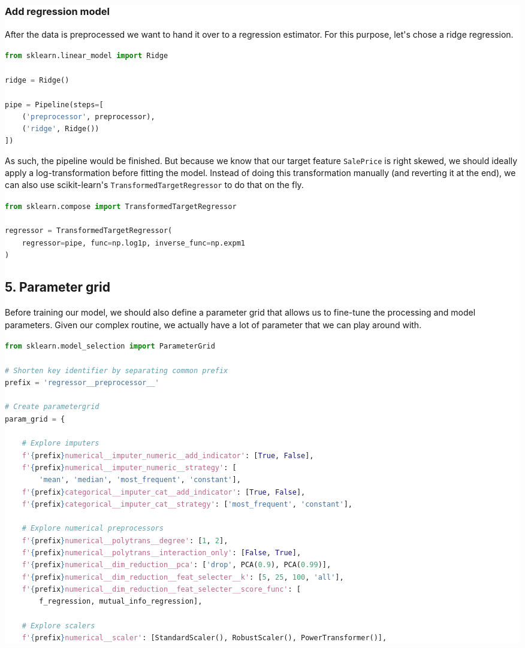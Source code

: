### Add regression model

After the data is preprocessed we want to hand it over to a regression estimator. For this purpose, let's chose
a ridge regression.

```python
from sklearn.linear_model import Ridge

ridge = Ridge()

pipe = Pipeline(steps=[
    ('preprocessor', preprocessor),
    ('ridge', Ridge())
])
```

As such, the pipeline would be finished. But because we know that our target feature `SalePrice` is right
skewed, we should ideally apply a log-transformation before fitting the model. Instead of doing this
transformation manually (and reverting it at the end), we can also use scikit-learn's
`TransformedTargetRegressor` to do that on the fly.

```python
from sklearn.compose import TransformedTargetRegressor

regressor = TransformedTargetRegressor(
    regressor=pipe, func=np.log1p, inverse_func=np.expm1
)
```

## 5. Parameter grid

Before training our model, we should also define a parameter grid that allows us to fine-tune the processing
and model parameters. Given our complex routine, we actually have a lot of parameter that we can play around
with.

```python
from sklearn.model_selection import ParameterGrid

# Shorten key identifier by separating common prefix
prefix = 'regressor__preprocessor__'

# Create parametergrid
param_grid = {

    # Explore imputers
    f'{prefix}numerical__imputer_numeric__add_indicator': [True, False],
    f'{prefix}numerical__imputer_numeric__strategy': [
        'mean', 'median', 'most_frequent', 'constant'],
    f'{prefix}categorical__imputer_cat__add_indicator': [True, False],
    f'{prefix}categorical__imputer_cat__strategy': ['most_frequent', 'constant'],

    # Explore numerical preprocessors
    f'{prefix}numerical__polytrans__degree': [1, 2],
    f'{prefix}numerical__polytrans__interaction_only': [False, True],
    f'{prefix}numerical__dim_reduction__pca': ['drop', PCA(0.9), PCA(0.99)],
    f'{prefix}numerical__dim_reduction__feat_selecter__k': [5, 25, 100, 'all'],
    f'{prefix}numerical__dim_reduction__feat_selecter__score_func': [
        f_regression, mutual_info_regression],

    # Explore scalers
    f'{prefix}numerical__scaler': [StandardScaler(), RobustScaler(), PowerTransformer()],
```